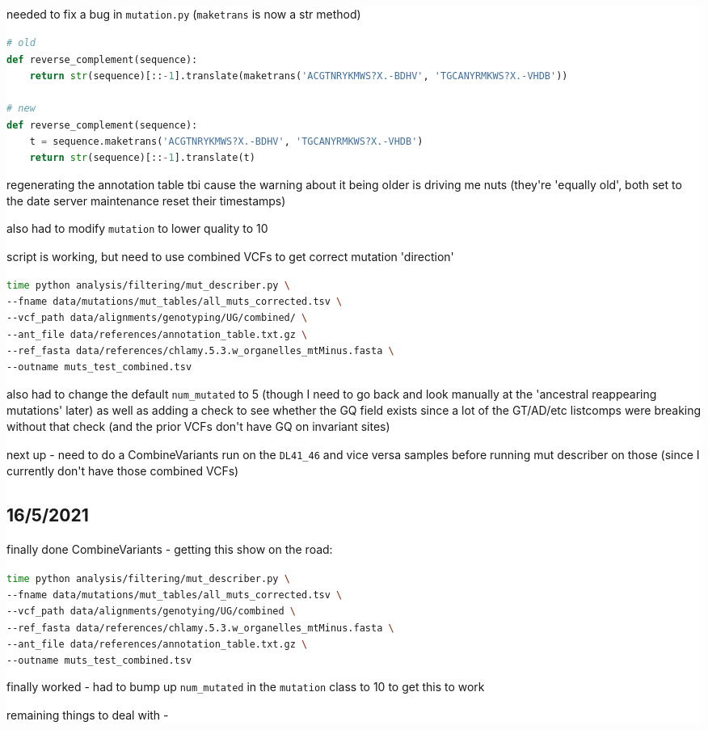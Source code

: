 needed to fix a bug in `mutation.py` (`maketrans` is now a str method)

```python
# old
def reverse_complement(sequence):
    return str(sequence)[::-1].translate(maketrans('ACGTNRYKMWS?X.-BDHV', 'TGCANYRMKWS?X.-VHDB'))

# new
def reverse_complement(sequence):
    t = sequence.maketrans('ACGTNRYKMWS?X.-BDHV', 'TGCANYRMKWS?X.-VHDB')
    return str(sequence)[::-1].translate(t)
```

regenerating the annotation table tbi cause the warning about it being older
is driving me nuts (they're 'equally old', both set to the date server maintenance
reset their timestamps)

also had to modify `mutation` to lower quality to 10

script is working, but need to use combined VCFs to get correct mutation 'direction'

```bash
time python analysis/filtering/mut_describer.py \
--fname data/mutations/mut_tables/all_muts_corrected.tsv \
--vcf_path data/alignments/genotyping/UG/combined/ \
--ant_file data/references/annotation_table.txt.gz \
--ref_fasta data/references/chlamy.5.3.w_organelles_mtMinus.fasta \
--outname muts_test_combined.tsv
```

also had to change the default `num_mutated` to 5 (though I need to go back
and look manually at the 'ancestral reappearing mutations' later) as well
as adding a check to see whether the GQ field exists since a lot of the GT/AD/etc
listcomps were breaking without that check (and the prior VCFs don't have GQ on 
invariant sites) 

next up - need to do a CombineVariants run on the `DL41_46` and vice versa samples
before running mut describer on those (since I currently don't have those combined VCFs)

## 16/5/2021

finally done CombineVariants - getting this show on the road: 

```bash
time python analysis/filtering/mut_describer.py \
--fname data/mutations/mut_tables/all_muts_corrected.tsv \
--vcf_path data/alignments/genotying/UG/combined \
--ref_fasta data/references/chlamy.5.3.w_organelles_mtMinus.fasta \
--ant_file data/references/annotation_table.txt.gz \
--outname muts_test_combined.tsv
```

finally worked - had to bump up `num_mutated` in the `mutation` class to 10 to get
this to work

remaining things to deal with - 
